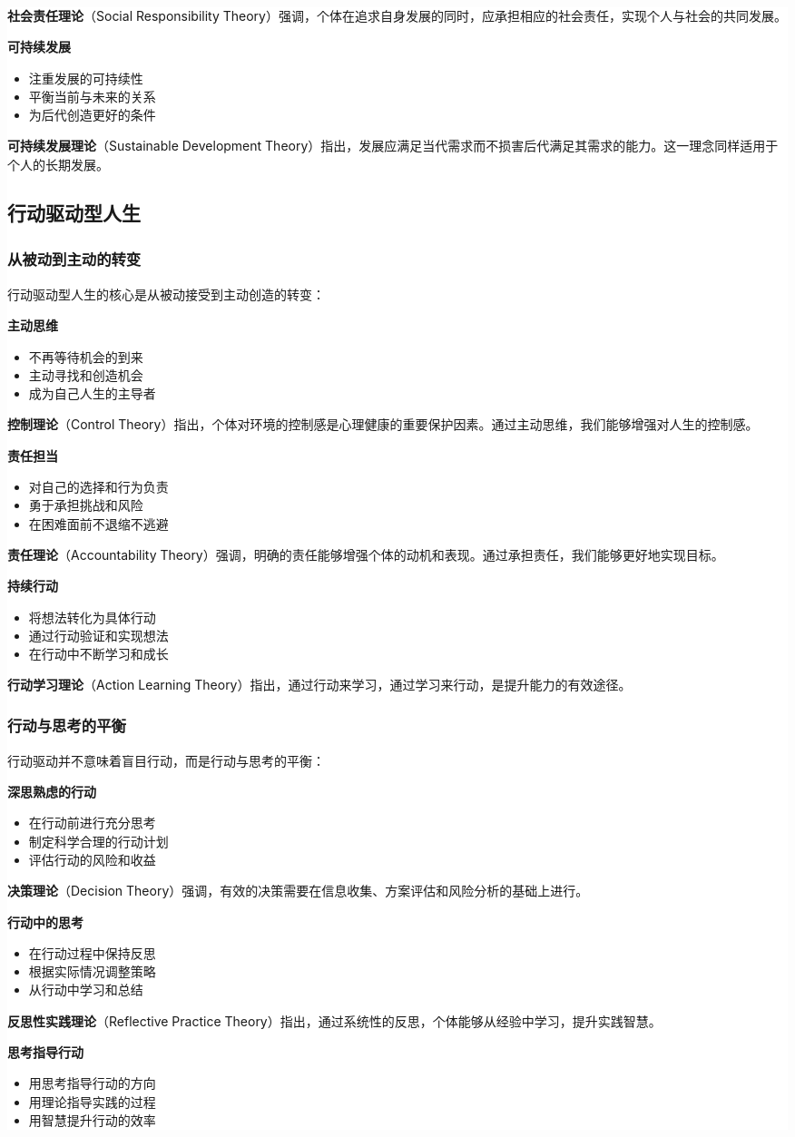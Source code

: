 **社会责任理论**（Social Responsibility Theory）强调，个体在追求自身发展的同时，应承担相应的社会责任，实现个人与社会的共同发展。

**可持续发展**
- 注重发展的可持续性
- 平衡当前与未来的关系
- 为后代创造更好的条件

**可持续发展理论**（Sustainable Development Theory）指出，发展应满足当代需求而不损害后代满足其需求的能力。这一理念同样适用于个人的长期发展。

## 行动驱动型人生

### 从被动到主动的转变

行动驱动型人生的核心是从被动接受到主动创造的转变：

**主动思维**
- 不再等待机会的到来
- 主动寻找和创造机会
- 成为自己人生的主导者

**控制理论**（Control Theory）指出，个体对环境的控制感是心理健康的重要保护因素。通过主动思维，我们能够增强对人生的控制感。

**责任担当**
- 对自己的选择和行为负责
- 勇于承担挑战和风险
- 在困难面前不退缩不逃避

**责任理论**（Accountability Theory）强调，明确的责任能够增强个体的动机和表现。通过承担责任，我们能够更好地实现目标。

**持续行动**
- 将想法转化为具体行动
- 通过行动验证和实现想法
- 在行动中不断学习和成长

**行动学习理论**（Action Learning Theory）指出，通过行动来学习，通过学习来行动，是提升能力的有效途径。

### 行动与思考的平衡

行动驱动并不意味着盲目行动，而是行动与思考的平衡：

**深思熟虑的行动**
- 在行动前进行充分思考
- 制定科学合理的行动计划
- 评估行动的风险和收益

**决策理论**（Decision Theory）强调，有效的决策需要在信息收集、方案评估和风险分析的基础上进行。

**行动中的思考**
- 在行动过程中保持反思
- 根据实际情况调整策略
- 从行动中学习和总结

**反思性实践理论**（Reflective Practice Theory）指出，通过系统性的反思，个体能够从经验中学习，提升实践智慧。

**思考指导行动**
- 用思考指导行动的方向
- 用理论指导实践的过程
- 用智慧提升行动的效率
